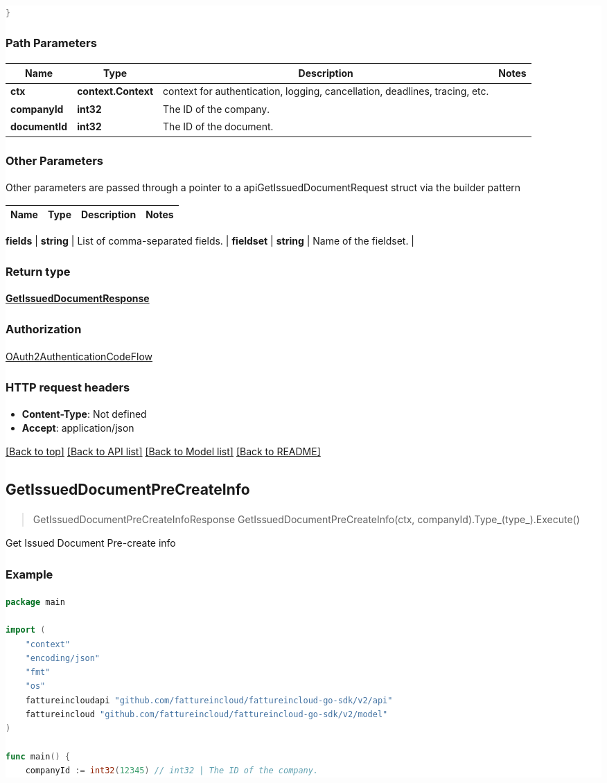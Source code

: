 ```go
}
```

### Path Parameters


Name | Type | Description  | Notes
------------- | ------------- | ------------- | -------------
**ctx** | **context.Context** | context for authentication, logging, cancellation, deadlines, tracing, etc.
**companyId** | **int32** | The ID of the company. | 
**documentId** | **int32** | The ID of the document. | 

### Other Parameters

Other parameters are passed through a pointer to a apiGetIssuedDocumentRequest struct via the builder pattern


Name | Type | Description  | Notes
------------- | ------------- | ------------- | -------------


 **fields** | **string** | List of comma-separated fields. | 
 **fieldset** | **string** | Name of the fieldset. | 

### Return type

[**GetIssuedDocumentResponse**](GetIssuedDocumentResponse.md)

### Authorization

[OAuth2AuthenticationCodeFlow](../README.md#OAuth2AuthenticationCodeFlow)

### HTTP request headers

- **Content-Type**: Not defined
- **Accept**: application/json

[[Back to top]](#) [[Back to API list]](../README.md#documentation-for-api-endpoints)
[[Back to Model list]](../README.md#documentation-for-models)
[[Back to README]](../README.md)


## GetIssuedDocumentPreCreateInfo

> GetIssuedDocumentPreCreateInfoResponse GetIssuedDocumentPreCreateInfo(ctx, companyId).Type_(type_).Execute()

Get Issued Document Pre-create info



### Example

```go
package main

import (
    "context"
    "encoding/json"
    "fmt"
    "os"
    fattureincloudapi "github.com/fattureincloud/fattureincloud-go-sdk/v2/api"
    fattureincloud "github.com/fattureincloud/fattureincloud-go-sdk/v2/model"
)

func main() {
    companyId := int32(12345) // int32 | The ID of the company.
```